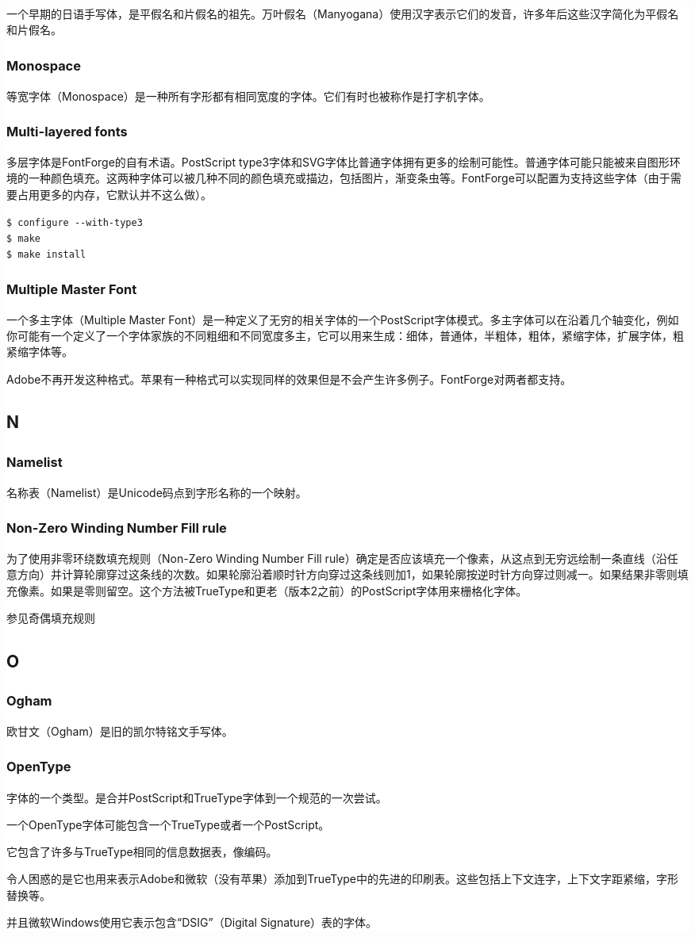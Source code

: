 一个早期的日语手写体，是平假名和片假名的祖先。万叶假名（Manyogana）使用汉字表示它们的发音，许多年后这些汉字简化为平假名和片假名。

### Monospace

等宽字体（Monospace）是一种所有字形都有相同宽度的字体。它们有时也被称作是打字机字体。

### Multi-layered fonts

多层字体是FontForge的自有术语。PostScript type3字体和SVG字体比普通字体拥有更多的绘制可能性。普通字体可能只能被来自图形环境的一种颜色填充。这两种字体可以被几种不同的颜色填充或描边，包括图片，渐变条虫等。FontForge可以配置为支持这些字体（由于需要占用更多的内存，它默认并不这么做）。

``` 
$ configure --with-type3
$ make
$ make install
```

### Multiple Master Font

一个多主字体（Multiple Master Font）是一种定义了无穷的相关字体的一个PostScript字体模式。多主字体可以在沿着几个轴变化，例如你可能有一个定义了一个字体家族的不同粗细和不同宽度多主，它可以用来生成：细体，普通体，半粗体，粗体，紧缩字体，扩展字体，粗紧缩字体等。

Adobe不再开发这种格式。苹果有一种格式可以实现同样的效果但是不会产生许多例子。FontForge对两者都支持。

## N

### Namelist

名称表（Namelist）是Unicode码点到字形名称的一个映射。

### Non-Zero Winding Number Fill rule

为了使用非零环绕数填充规则（Non-Zero Winding Number Fill rule）确定是否应该填充一个像素，从这点到无穷远绘制一条直线（沿任意方向）并计算轮廓穿过这条线的次数。如果轮廓沿着顺时针方向穿过这条线则加1，如果轮廓按逆时针方向穿过则减一。如果结果非零则填充像素。如果是零则留空。这个方法被TrueType和更老（版本2之前）的PostScript字体用来栅格化字体。

参见奇偶填充规则

## O

### Ogham

欧甘文（Ogham）是旧的凯尔特铭文手写体。

### OpenType

字体的一个类型。是合并PostScript和TrueType字体到一个规范的一次尝试。

一个OpenType字体可能包含一个TrueType或者一个PostScript。

它包含了许多与TrueType相同的信息数据表，像编码。

令人困惑的是它也用来表示Adobe和微软（没有苹果）添加到TrueType中的先进的印刷表。这些包括上下文连字，上下文字距紧缩，字形替换等。

并且微软Windows使用它表示包含“DSIG”（Digital Signature）表的字体。
